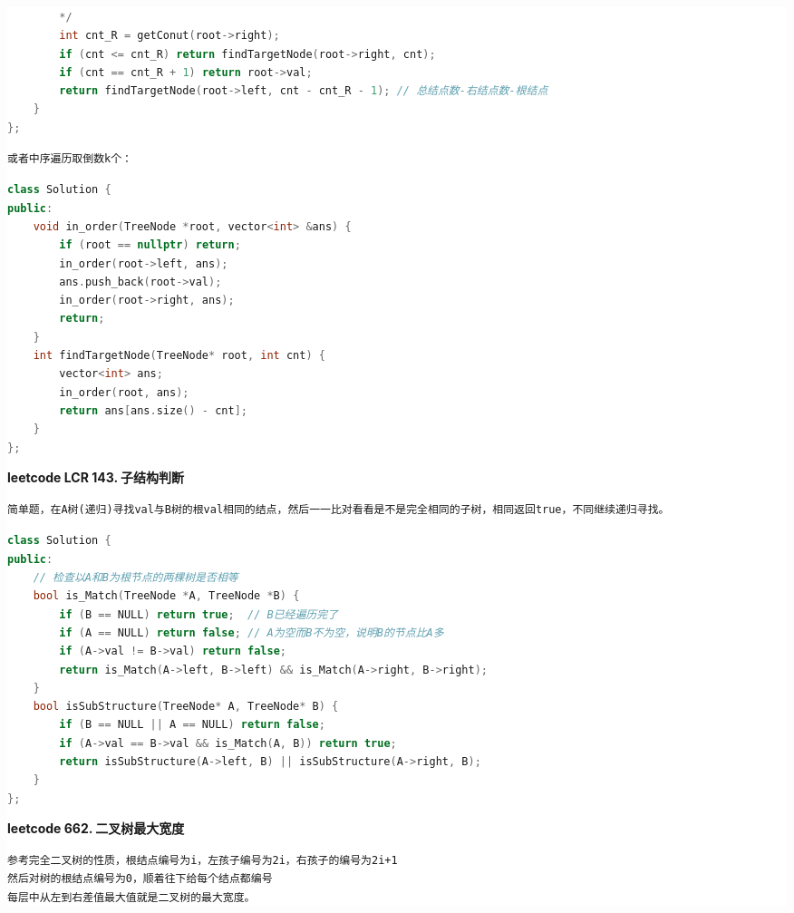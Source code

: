 ```C++
        */
        int cnt_R = getConut(root->right);
        if (cnt <= cnt_R) return findTargetNode(root->right, cnt);
        if (cnt == cnt_R + 1) return root->val;
        return findTargetNode(root->left, cnt - cnt_R - 1); // 总结点数-右结点数-根结点
    }
};
```

    或者中序遍历取倒数k个：

```C++
class Solution {
public:
    void in_order(TreeNode *root, vector<int> &ans) {
        if (root == nullptr) return;
        in_order(root->left, ans);
        ans.push_back(root->val);
        in_order(root->right, ans);
        return;
    }
    int findTargetNode(TreeNode* root, int cnt) {
        vector<int> ans;
        in_order(root, ans);
        return ans[ans.size() - cnt];
    }
};
```
**leetcode LCR 143. 子结构判断**

    简单题，在A树(递归)寻找val与B树的根val相同的结点，然后一一比对看看是不是完全相同的子树，相同返回true，不同继续递归寻找。

```C++
class Solution {
public:
    // 检查以A和B为根节点的两棵树是否相等
    bool is_Match(TreeNode *A, TreeNode *B) {
        if (B == NULL) return true;  // B已经遍历完了
        if (A == NULL) return false; // A为空而B不为空，说明B的节点比A多
        if (A->val != B->val) return false;
        return is_Match(A->left, B->left) && is_Match(A->right, B->right);
    }
    bool isSubStructure(TreeNode* A, TreeNode* B) {
        if (B == NULL || A == NULL) return false;
        if (A->val == B->val && is_Match(A, B)) return true;
        return isSubStructure(A->left, B) || isSubStructure(A->right, B);
    }
};
```

**leetcode 662. 二叉树最大宽度**

    参考完全二叉树的性质，根结点编号为i，左孩子编号为2i，右孩子的编号为2i+1
    然后对树的根结点编号为0，顺着往下给每个结点都编号
    每层中从左到右差值最大值就是二叉树的最大宽度。
